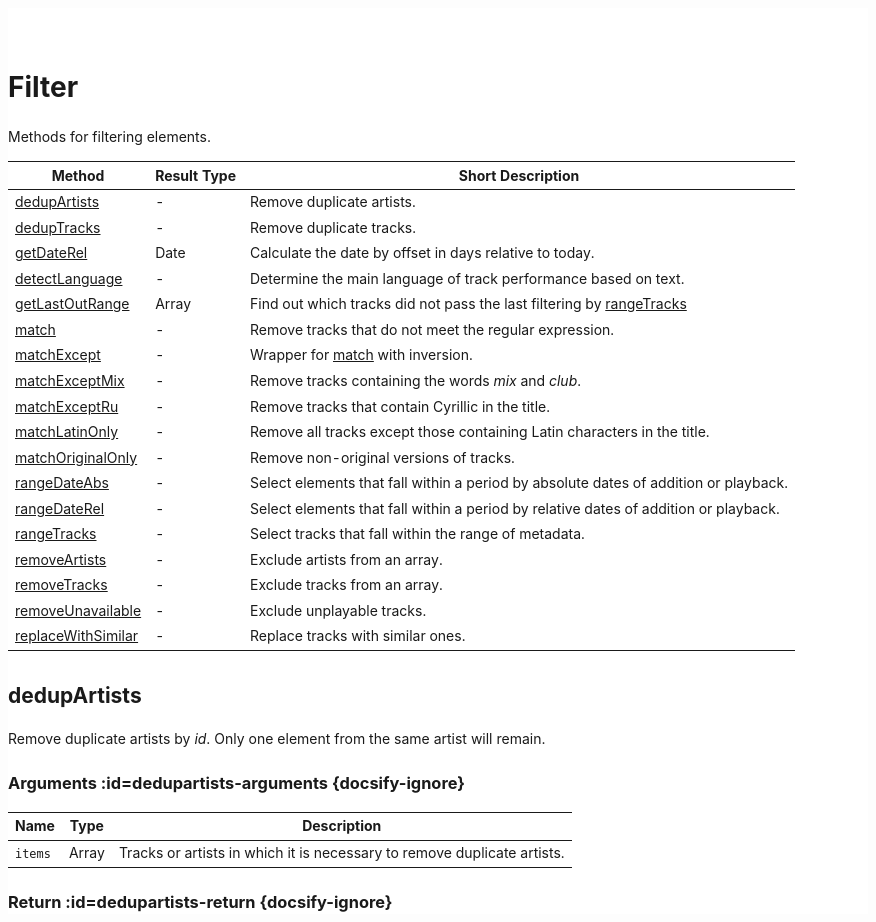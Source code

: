​

# Filter

Methods for filtering elements.

| Method | Result Type | Short Description |
| --- | --- | --- |
| [dedupArtists](/reference-en/filter?id=dedupartists) | - | Remove duplicate artists. |
| [dedupTracks](/reference-en/filter?id=deduptracks) | - | Remove duplicate tracks. |
| [getDateRel](/reference-en/filter?id=getdaterel) | Date | Calculate the date by offset in days relative to today. |
| [detectLanguage](/reference-en/filter?id=detectlanguage) | - | Determine the main language of track performance based on text. |
| [getLastOutRange](/reference-en/filter?id=getlastoutrange) | Array | Find out which tracks did not pass the last filtering by [rangeTracks](/reference-en/filter?id=rangetracks) |
| [match](/reference-en/filter?id=match) | - | Remove tracks that do not meet the regular expression. |
| [matchExcept](/reference-en/filter?id=matchexcept) | - | Wrapper for [match](/reference-en/filter?id=match) with inversion. |
| [matchExceptMix](/reference-en/filter?id=matchexceptmix) | - | Remove tracks containing the words _mix_ and _club_. |
| [matchExceptRu](/reference-en/filter?id=matchexceptru) | - | Remove tracks that contain Cyrillic in the title. |
| [matchLatinOnly](/reference-en/filter?id=matchlatinonly) | - | Remove all tracks except those containing Latin characters in the title. |
| [matchOriginalOnly](/reference-en/filter?id=matchoriginalonly) | - | Remove non-original versions of tracks. |
| [rangeDateAbs](/reference-en/filter?id=rangedateabs) | - | Select elements that fall within a period by absolute dates of addition or playback. |
| [rangeDateRel](/reference-en/filter?id=rangedaterel) | - | Select elements that fall within a period by relative dates of addition or playback. |
| [rangeTracks](/reference-en/filter?id=rangetracks) | - | Select tracks that fall within the range of metadata. |
| [removeArtists](/reference-en/filter?id=removeartists) | - | Exclude artists from an array. |
| [removeTracks](/reference-en/filter?id=removetracks) | - | Exclude tracks from an array. |
| [removeUnavailable](/reference-en/filter?id=removeunavailable) | - | Exclude unplayable tracks. |
| [replaceWithSimilar](/reference-en/filter?id=replacewithsimilar) | - | Replace tracks with similar ones. |

## dedupArtists

Remove duplicate artists by _id_. Only one element from the same artist will remain.

### Arguments :id=dedupartists-arguments {docsify-ignore}

| Name | Type | Description |
| --- | --- | --- |
| `items` | Array | Tracks or artists in which it is necessary to remove duplicate artists. |

### Return :id=dedupartists-return {docsify-ignore}
